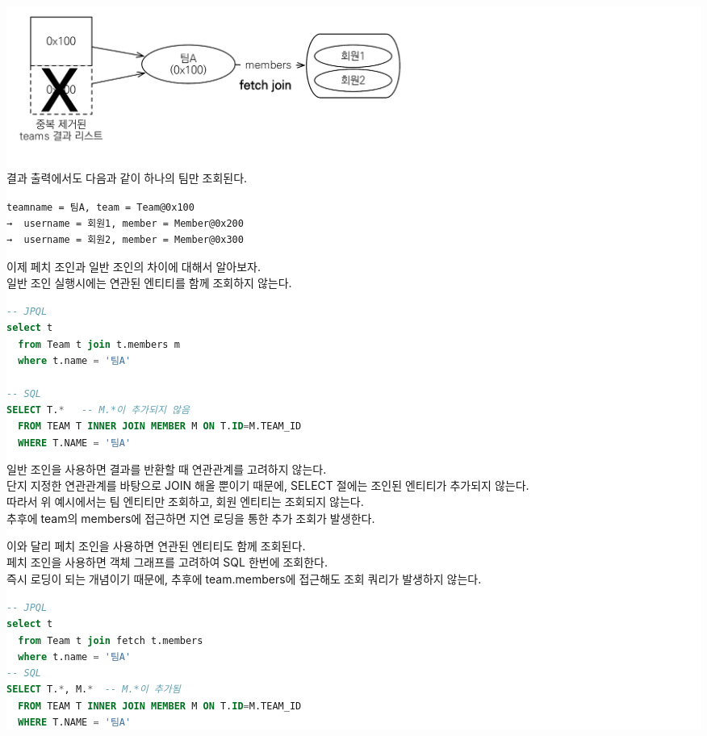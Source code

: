 <img src="./images/11_JPQL2_8.png" width="500" />

결과 출력에서도 다음과 같이 하나의 팀만 조회된다.

```bash
teamname = 팀A, team = Team@0x100
→  username = 회원1, member = Member@0x200
→  username = 회원2, member = Member@0x300
```

이제 페치 조인과 일반 조인의 차이에 대해서 알아보자.  
일반 조인 실행시에는 연관된 엔티티를 함께 조회하지 않는다.

```sql
-- JPQL
select t
  from Team t join t.members m
  where t.name = '팀A'

-- SQL
SELECT T.*   -- M.*이 추가되지 않음
  FROM TEAM T INNER JOIN MEMBER M ON T.ID=M.TEAM_ID
  WHERE T.NAME = '팀A'
```

일반 조인을 사용하면 결과를 반환할 때 연관관계를 고려하지 않는다.  
단지 지정한 연관관계를 바탕으로 JOIN 해올 뿐이기 때문에, SELECT 절에는 조인된 엔티티가 추가되지 않는다.  
따라서 위 예시에서는 팀 엔티티만 조회하고, 회원 엔티티는 조회되지 않는다.  
추후에 team의 members에 접근하면 지연 로딩을 통한 추가 조회가 발생한다.

이와 달리 페치 조인을 사용하면 연관된 엔티티도 함께 조회된다.  
페치 조인을 사용하면 객체 그래프를 고려하여 SQL 한번에 조회한다.  
즉시 로딩이 되는 개념이기 때문에, 추후에 team.members에 접근해도 조회 쿼리가 발생하지 않는다.

```sql
-- JPQL
select t
  from Team t join fetch t.members
  where t.name = '팀A'
-- SQL
SELECT T.*, M.*  -- M.*이 추가됨
  FROM TEAM T INNER JOIN MEMBER M ON T.ID=M.TEAM_ID
  WHERE T.NAME = '팀A'
```
